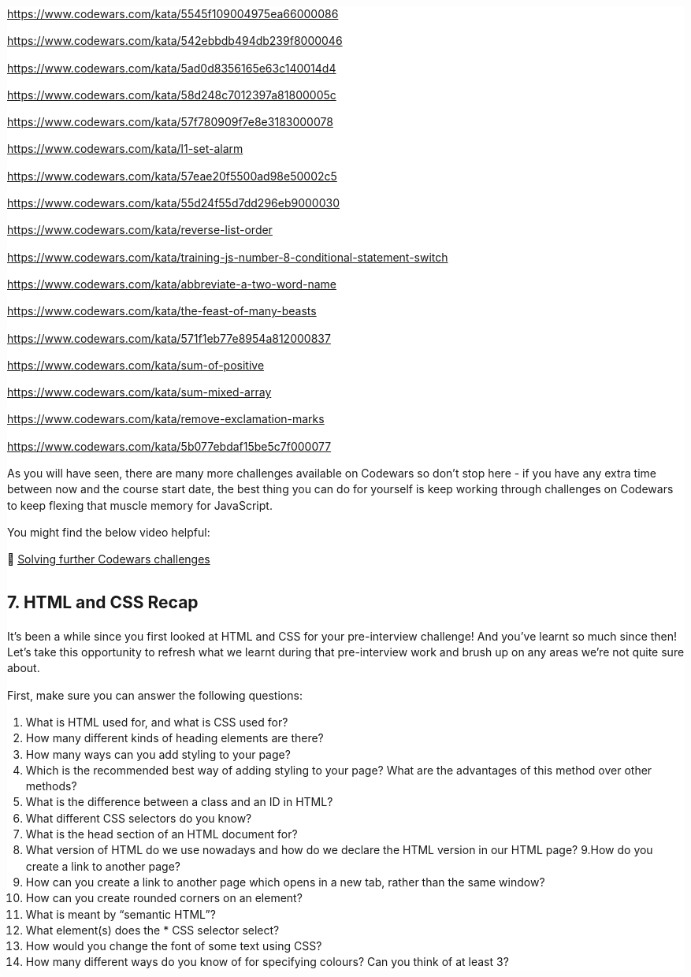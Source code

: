 https://www.codewars.com/kata/5545f109004975ea66000086

https://www.codewars.com/kata/542ebbdb494db239f8000046

https://www.codewars.com/kata/5ad0d8356165e63c140014d4

https://www.codewars.com/kata/58d248c7012397a81800005c

https://www.codewars.com/kata/57f780909f7e8e3183000078

https://www.codewars.com/kata/l1-set-alarm

https://www.codewars.com/kata/57eae20f5500ad98e50002c5

https://www.codewars.com/kata/55d24f55d7dd296eb9000030

https://www.codewars.com/kata/reverse-list-order

https://www.codewars.com/kata/training-js-number-8-conditional-statement-switch

https://www.codewars.com/kata/abbreviate-a-two-word-name

https://www.codewars.com/kata/the-feast-of-many-beasts

https://www.codewars.com/kata/571f1eb77e8954a812000837

https://www.codewars.com/kata/sum-of-positive

https://www.codewars.com/kata/sum-mixed-array

https://www.codewars.com/kata/remove-exclamation-marks

https://www.codewars.com/kata/5b077ebdaf15be5c7f000077


As you will have seen, there are many more challenges available on Codewars so don’t stop here - if you have any extra time between now and the course start date, the best thing you can do for yourself is keep working through challenges on Codewars to keep flexing that muscle memory for JavaScript.

You might find the below video helpful:

🎥 [Solving further Codewars challenges](https://storage.googleapis.com/tech-returners-course/Pre-Journey/solving_further_codewars_challenges.mp4)

## 7. HTML and CSS Recap

It’s been a while since you first looked at HTML and CSS for your pre-interview challenge! And you’ve learnt so much since then! Let’s take this opportunity to refresh what we learnt during that pre-interview work and brush up on any areas we’re not quite sure about.

First, make sure you can answer the following questions:

1. What is HTML used for, and what is CSS used for?
2. How many different kinds of heading elements are there?
3. How many ways can you add styling to your page?
4. Which is the recommended best way of adding styling to your page? What are the advantages of this method over other methods?
5. What is the difference between a class and an ID in HTML?
6. What different CSS selectors do you know?
7. What is the head section of an HTML document for?
8. What version of HTML do we use nowadays and how do we declare the HTML version in our HTML page?
9.How do you create a link to another page?
10. How can you create a link to another page which opens in a new tab, rather than the same window?
11. How can you create rounded corners on an element?
12. What is meant by “semantic HTML”?
13. What element(s) does the * CSS selector select?
14. How would you change the font of some text using CSS?
15. How many different ways do you know of for specifying colours? Can you think of at least 3?
